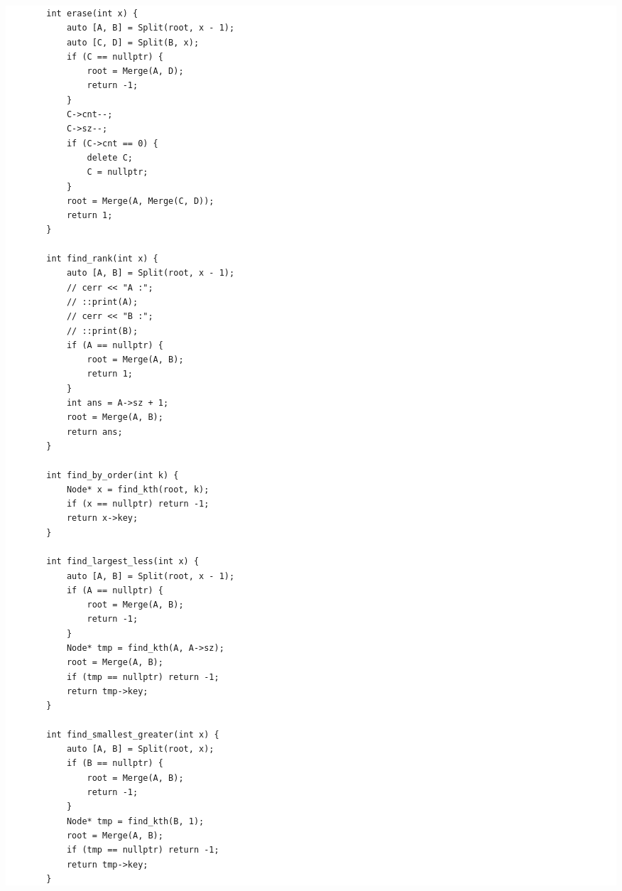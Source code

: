             int erase(int x) {
                auto [A, B] = Split(root, x - 1);
                auto [C, D] = Split(B, x);
                if (C == nullptr) {
                    root = Merge(A, D);
                    return -1;
                }
                C->cnt--;
                C->sz--;
                if (C->cnt == 0) {
                    delete C;
                    C = nullptr;
                }
                root = Merge(A, Merge(C, D));
                return 1;
            }
    
            int find_rank(int x) {
                auto [A, B] = Split(root, x - 1);
                // cerr << "A :";
                // ::print(A);
                // cerr << "B :";
                // ::print(B);
                if (A == nullptr) {
                    root = Merge(A, B);
                    return 1;
                }
                int ans = A->sz + 1;
                root = Merge(A, B);
                return ans;
            }
    
            int find_by_order(int k) {
                Node* x = find_kth(root, k);
                if (x == nullptr) return -1;
                return x->key;
            }
    
            int find_largest_less(int x) {
                auto [A, B] = Split(root, x - 1);
                if (A == nullptr) {
                    root = Merge(A, B);
                    return -1;
                }
                Node* tmp = find_kth(A, A->sz);
                root = Merge(A, B);
                if (tmp == nullptr) return -1;
                return tmp->key;
            }
    
            int find_smallest_greater(int x) {
                auto [A, B] = Split(root, x);
                if (B == nullptr) {
                    root = Merge(A, B);
                    return -1;
                }
                Node* tmp = find_kth(B, 1);
                root = Merge(A, B);
                if (tmp == nullptr) return -1;
                return tmp->key;
            }
    